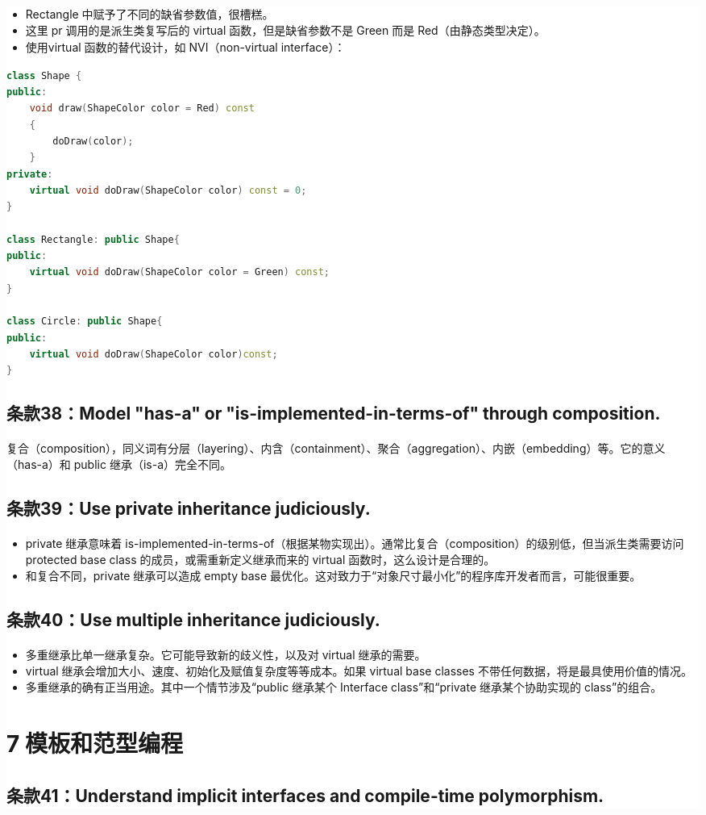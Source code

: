 
- Rectangle 中赋予了不同的缺省参数值，很槽糕。
- 这里 pr 调用的是派生类复写后的 virtual 函数，但是缺省参数不是 Green 而是 Red（由静态类型决定）。
- 使用virtual 函数的替代设计，如 NVI（non-virtual interface）：

~~~~~c++
class Shape {
public:
    void draw(ShapeColor color = Red) const
    {
        doDraw(color);
    }
private:
    virtual void doDraw(ShapeColor color) const = 0;
}

class Rectangle: public Shape{
public:
    virtual void doDraw(ShapeColor color = Green) const;
}

class Circle: public Shape{
public:
    virtual void doDraw(ShapeColor color)const;
}

~~~~~


条款38：Model "has-a" or "is-implemented-in-terms-of" through composition.
---------------------------------------------------------------------------

复合（composition），同义词有分层（layering）、内含（containment）、聚合（aggregation）、内嵌（embedding）等。它的意义（has-a）和 public 继承（is-a）完全不同。


条款39：Use private inheritance judiciously.
---------------------------------------------

- private 继承意味着 is-implemented-in-terms-of（根据某物实现出）。通常比复合（composition）的级别低，但当派生类需要访问 protected base class 的成员，或需重新定义继承而来的 virtual 函数时，这么设计是合理的。
- 和复合不同，private 继承可以造成 empty base 最优化。这对致力于“对象尺寸最小化”的程序库开发者而言，可能很重要。

条款40：Use multiple inheritance judiciously.
-------------------------------------------------

- 多重继承比单一继承复杂。它可能导致新的歧义性，以及对 virtual 继承的需要。
- virtual 继承会增加大小、速度、初始化及赋值复杂度等等成本。如果 virtual base classes 不带任何数据，将是最具使用价值的情况。
- 多重继承的确有正当用途。其中一个情节涉及“public 继承某个 Interface class”和“private 继承某个协助实现的 class”的组合。


7 模板和范型编程
====================

条款41：Understand implicit interfaces and compile-time polymorphism.
------------------------------------------------------------------------
